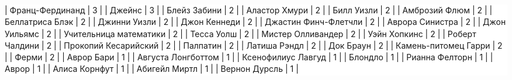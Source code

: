 | Франц-Фердинанд                    | 3   |
| Джейнс                             | 3   |
| Блейз Забини                       | 2   |
| Аластор Хмури                      | 2   |
| Билл Уизли                         | 2   |
| Амброзий Флюм                      | 2   |
| Беллатриса Блэк                    | 2   |
| Джинни Уизли                       | 2   |
| Джон Кеннеди                       | 2   |
| Джастин Финч-Флетчли               | 2   |
| Аврора Синистра                    | 2   |
| Джон Уильямс                       | 2   |
| Учительница математики             | 2   |
| Тесса Уолш                         | 2   |
| Мистер Олливандер                  | 2   |
| Уэйн Хопкинс                       | 2   |
| Роберт Чалдини                     | 2   |
| Прокопий Кесарийский               | 2   |
| Палпатин                           | 2   |
| Латиша Рэндл                       | 2   |
| Док Браун                          | 2   |
| Камень-питомец Гарри               | 2   |
| Ферми                              | 2   |
| Аврор Бари                         | 1   |
| Августа Лонгботтом                 | 1   |
| Ксенофилиус Лавгуд                 | 1   |
| Блондло                            | 1   |
| Рианна Фелторн                     | 1   |
| Аврор                              | 1   |
| Алиса Корнфут                      | 1   |
| Абигейл Миртл                      | 1   |
| Вернон Дурсль                      | 1   |

